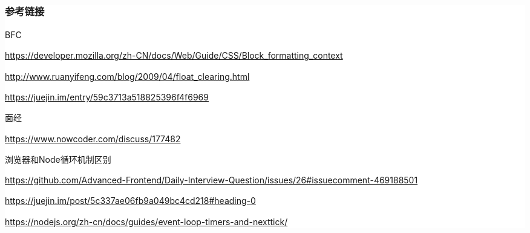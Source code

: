 

### 参考链接

BFC

https://developer.mozilla.org/zh-CN/docs/Web/Guide/CSS/Block_formatting_context

http://www.ruanyifeng.com/blog/2009/04/float_clearing.html

https://juejin.im/entry/59c3713a518825396f4f6969



面经

https://www.nowcoder.com/discuss/177482



浏览器和Node循环机制区别

https://github.com/Advanced-Frontend/Daily-Interview-Question/issues/26#issuecomment-469188501

https://juejin.im/post/5c337ae06fb9a049bc4cd218#heading-0

https://nodejs.org/zh-cn/docs/guides/event-loop-timers-and-nexttick/